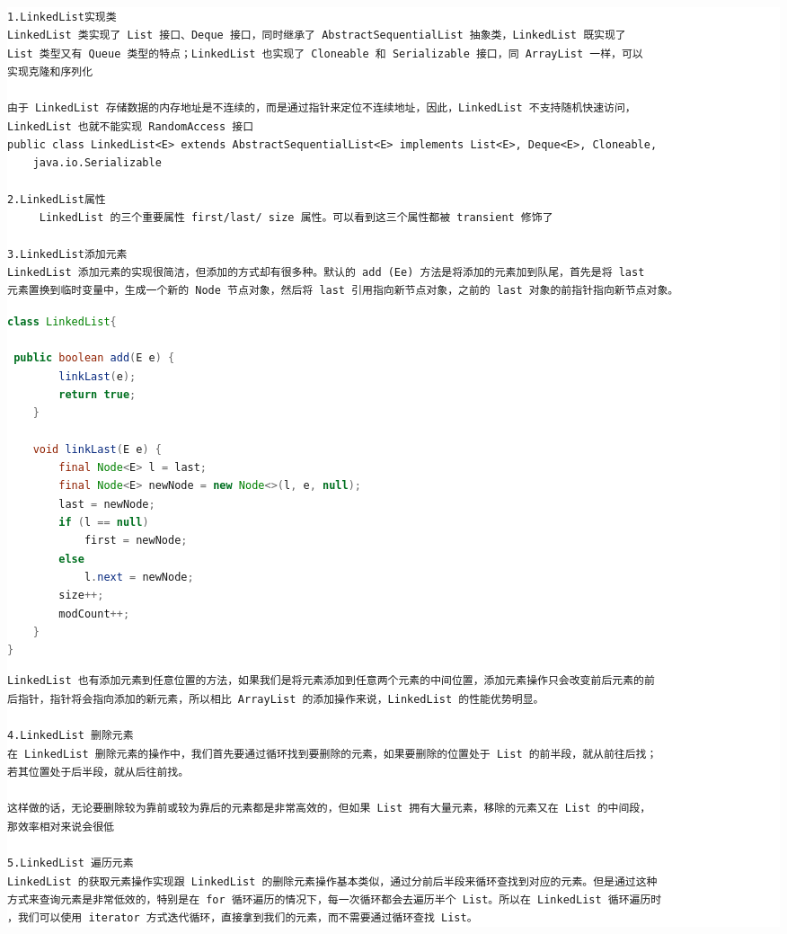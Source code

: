     1.LinkedList实现类
    LinkedList 类实现了 List 接口、Deque 接口，同时继承了 AbstractSequentialList 抽象类，LinkedList 既实现了 
    List 类型又有 Queue 类型的特点；LinkedList 也实现了 Cloneable 和 Serializable 接口，同 ArrayList 一样，可以
    实现克隆和序列化   

    由于 LinkedList 存储数据的内存地址是不连续的，而是通过指针来定位不连续地址，因此，LinkedList 不支持随机快速访问，
    LinkedList 也就不能实现 RandomAccess 接口 
    public class LinkedList<E> extends AbstractSequentialList<E> implements List<E>, Deque<E>, Cloneable,
        java.io.Serializable
    
    2.LinkedList属性
         LinkedList 的三个重要属性 first/last/ size 属性。可以看到这三个属性都被 transient 修饰了
    
    3.LinkedList添加元素
    LinkedList 添加元素的实现很简洁，但添加的方式却有很多种。默认的 add (Ee) 方法是将添加的元素加到队尾，首先是将 last
    元素置换到临时变量中，生成一个新的 Node 节点对象，然后将 last 引用指向新节点对象，之前的 last 对象的前指针指向新节点对象。     
```java
class LinkedList{
    
 public boolean add(E e) {
        linkLast(e);
        return true;
    }

    void linkLast(E e) {
        final Node<E> l = last;
        final Node<E> newNode = new Node<>(l, e, null);
        last = newNode;
        if (l == null)
            first = newNode;
        else
            l.next = newNode;
        size++;
        modCount++;
    }
}
```
    LinkedList 也有添加元素到任意位置的方法，如果我们是将元素添加到任意两个元素的中间位置，添加元素操作只会改变前后元素的前
    后指针，指针将会指向添加的新元素，所以相比 ArrayList 的添加操作来说，LinkedList 的性能优势明显。
    
    4.LinkedList 删除元素
    在 LinkedList 删除元素的操作中，我们首先要通过循环找到要删除的元素，如果要删除的位置处于 List 的前半段，就从前往后找；
    若其位置处于后半段，就从后往前找。

    这样做的话，无论要删除较为靠前或较为靠后的元素都是非常高效的，但如果 List 拥有大量元素，移除的元素又在 List 的中间段，
    那效率相对来说会很低
    
    5.LinkedList 遍历元素
    LinkedList 的获取元素操作实现跟 LinkedList 的删除元素操作基本类似，通过分前后半段来循环查找到对应的元素。但是通过这种
    方式来查询元素是非常低效的，特别是在 for 循环遍历的情况下，每一次循环都会去遍历半个 List。所以在 LinkedList 循环遍历时
    ，我们可以使用 iterator 方式迭代循环，直接拿到我们的元素，而不需要通过循环查找 List。